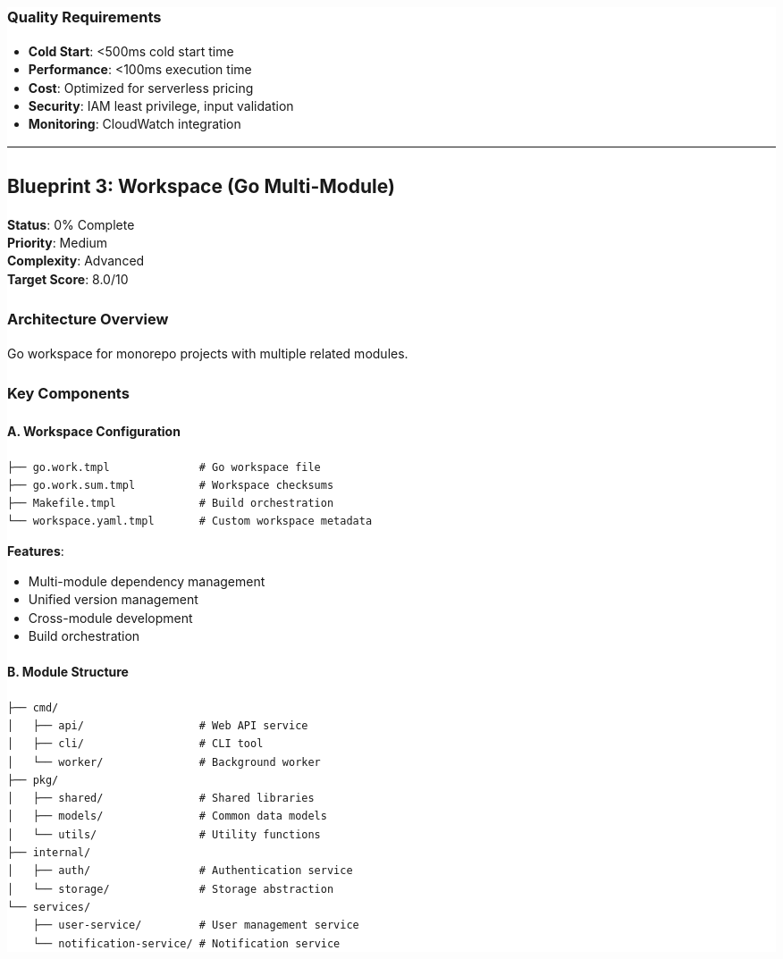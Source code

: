 ### Quality Requirements
- **Cold Start**: <500ms cold start time
- **Performance**: <100ms execution time
- **Cost**: Optimized for serverless pricing
- **Security**: IAM least privilege, input validation
- **Monitoring**: CloudWatch integration

---

## Blueprint 3: Workspace (Go Multi-Module)

**Status**: 0% Complete  
**Priority**: Medium  
**Complexity**: Advanced  
**Target Score**: 8.0/10

### Architecture Overview
Go workspace for monorepo projects with multiple related modules.

### Key Components

#### A. Workspace Configuration
```
├── go.work.tmpl              # Go workspace file
├── go.work.sum.tmpl          # Workspace checksums
├── Makefile.tmpl             # Build orchestration
└── workspace.yaml.tmpl       # Custom workspace metadata
```

**Features**:
- Multi-module dependency management
- Unified version management
- Cross-module development
- Build orchestration

#### B. Module Structure
```
├── cmd/
│   ├── api/                  # Web API service
│   ├── cli/                  # CLI tool
│   └── worker/               # Background worker
├── pkg/
│   ├── shared/               # Shared libraries
│   ├── models/               # Common data models
│   └── utils/                # Utility functions
├── internal/
│   ├── auth/                 # Authentication service
│   └── storage/              # Storage abstraction
└── services/
    ├── user-service/         # User management service
    └── notification-service/ # Notification service
```
